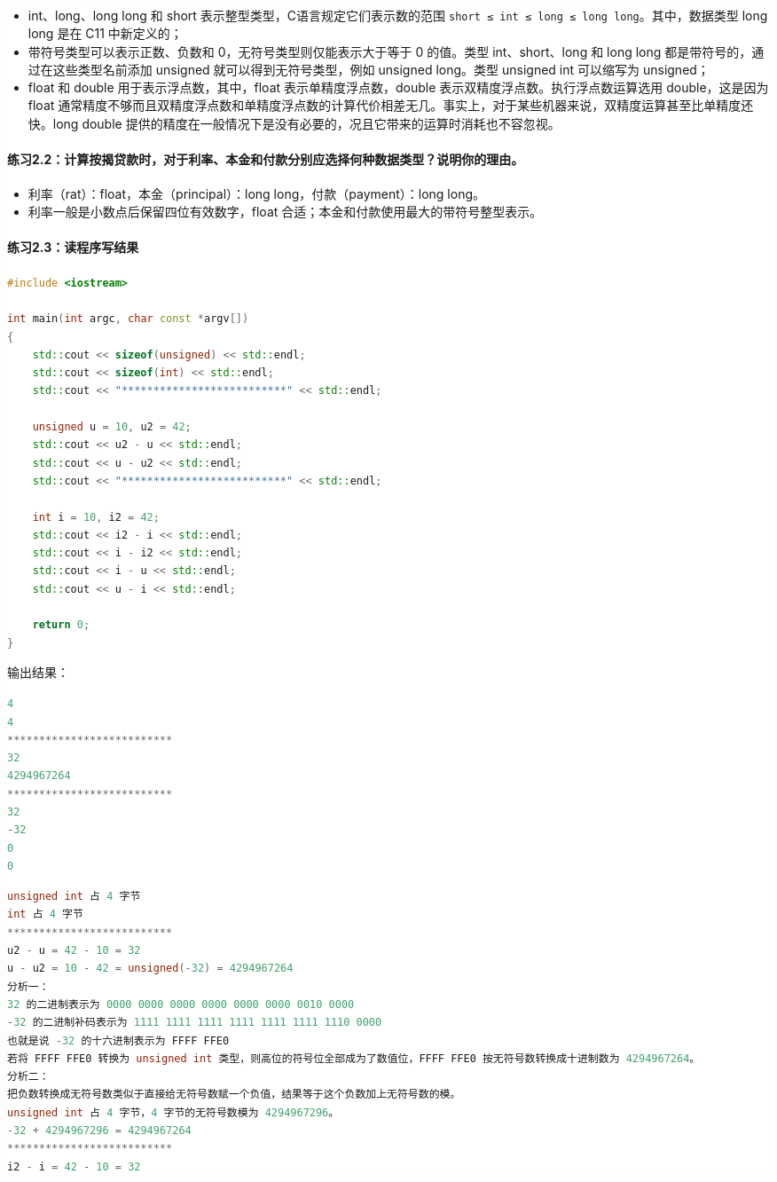- int、long、long long 和 short 表示整型类型，C语言规定它们表示数的范围 `short ≤ int ≤ long ≤ long long`。其中，数据类型 long long 是在 C11 中新定义的；
- 带符号类型可以表示正数、负数和 0，无符号类型则仅能表示大于等于 0 的值。类型 int、short、long 和 long long 都是带符号的，通过在这些类型名前添加 unsigned 就可以得到无符号类型，例如 unsigned long。类型 unsigned int 可以缩写为 unsigned；
- float 和 double 用于表示浮点数，其中，float 表示单精度浮点数，double 表示双精度浮点数。执行浮点数运算选用 double，这是因为 float 通常精度不够而且双精度浮点数和单精度浮点数的计算代价相差无几。事实上，对于某些机器来说，双精度运算甚至比单精度还快。long double 提供的精度在一般情况下是没有必要的，况且它带来的运算时消耗也不容忽视。
#### 练习2.2：计算按揭贷款时，对于利率、本金和付款分别应选择何种数据类型？说明你的理由。

- 利率（rat）：float，本金（principal）：long long，付款（payment）：long long。
- 利率一般是小数点后保留四位有效数字，float 合适；本金和付款使用最大的带符号整型表示。
#### 练习2.3：读程序写结果
```cpp
#include <iostream>

int main(int argc, char const *argv[])
{
    std::cout << sizeof(unsigned) << std::endl;
    std::cout << sizeof(int) << std::endl;
    std::cout << "**************************" << std::endl;
    
    unsigned u = 10, u2 = 42;
    std::cout << u2 - u << std::endl;
    std::cout << u - u2 << std::endl;
    std::cout << "**************************" << std::endl;
    
    int i = 10, i2 = 42;
    std::cout << i2 - i << std::endl;
    std::cout << i - i2 << std::endl;
    std::cout << i - u << std::endl;
    std::cout << u - i << std::endl;
    
    return 0;
}
```
输出结果：
```cpp
4
4
**************************
32
4294967264
**************************
32
-32
0
0
```
```cpp
unsigned int 占 4 字节
int 占 4 字节
**************************
u2 - u = 42 - 10 = 32
u - u2 = 10 - 42 = unsigned(-32) = 4294967264
分析一：
32 的二进制表示为 0000 0000 0000 0000 0000 0000 0010 0000
-32 的二进制补码表示为 1111 1111 1111 1111 1111 1111 1110 0000
也就是说 -32 的十六进制表示为 FFFF FFE0
若将 FFFF FFE0 转换为 unsigned int 类型，则高位的符号位全部成为了数值位，FFFF FFE0 按无符号数转换成十进制数为 4294967264。
分析二：
把负数转换成无符号数类似于直接给无符号数赋一个负值，结果等于这个负数加上无符号数的模。
unsigned int 占 4 字节，4 字节的无符号数模为 4294967296。
-32 + 4294967296 = 4294967264
**************************
i2 - i = 42 - 10 = 32
```